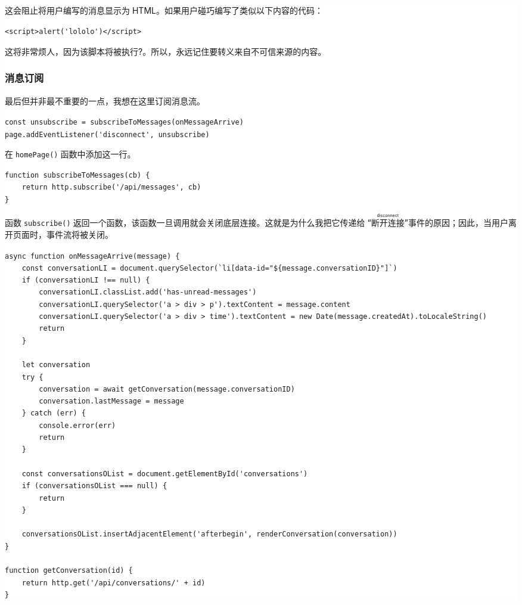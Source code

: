 这会阻止将用户编写的消息显示为 HTML。如果用户碰巧编写了类似以下内容的代码：

```shell
<script>alert('lololo')</script>
```

这将非常烦人，因为该脚本将被执行?。所以，永远记住要转义来自不可信来源的内容。

### 消息订阅

最后但并非最不重要的一点，我想在这里订阅消息流。

```shell
const unsubscribe = subscribeToMessages(onMessageArrive)
page.addEventListener('disconnect', unsubscribe)
```

在 `homePage()` 函数中添加这一行。

```shell
function subscribeToMessages(cb) {
    return http.subscribe('/api/messages', cb)
}
```

函数 `subscribe()` 返回一个函数，该函数一旦调用就会关闭底层连接。这就是为什么我把它传递给 <ruby> “断开连接” <rt>  disconnect </rt></ruby>事件的原因；因此，当用户离开页面时，事件流将被关闭。

```shell
async function onMessageArrive(message) {
    const conversationLI = document.querySelector(`li[data-id="${message.conversationID}"]`)
    if (conversationLI !== null) {
        conversationLI.classList.add('has-unread-messages')
        conversationLI.querySelector('a > div > p').textContent = message.content
        conversationLI.querySelector('a > div > time').textContent = new Date(message.createdAt).toLocaleString()
        return
    }

    let conversation
    try {
        conversation = await getConversation(message.conversationID)
        conversation.lastMessage = message
    } catch (err) {
        console.error(err)
        return
    }

    const conversationsOList = document.getElementById('conversations')
    if (conversationsOList === null) {
        return
    }

    conversationsOList.insertAdjacentElement('afterbegin', renderConversation(conversation))
}

function getConversation(id) {
    return http.get('/api/conversations/' + id)
}
```
